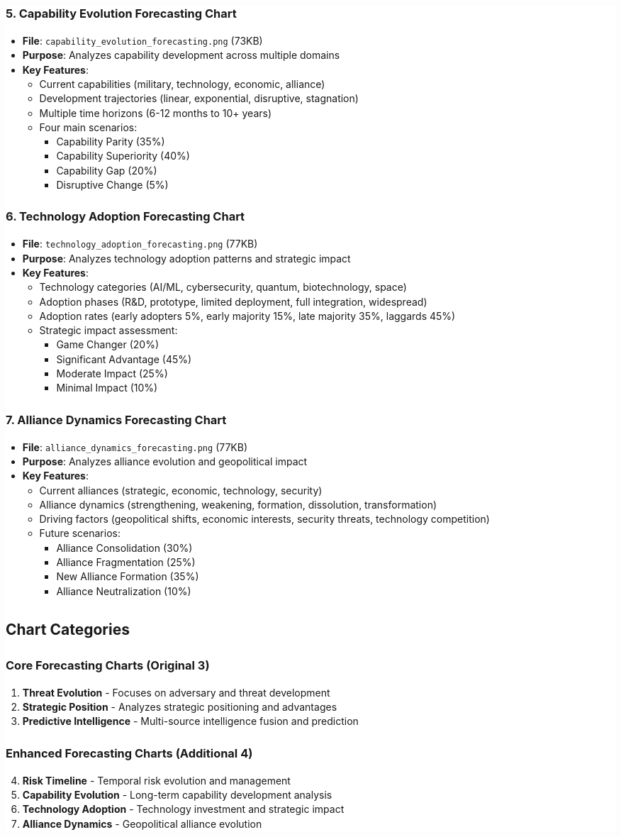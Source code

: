 ### 5. Capability Evolution Forecasting Chart
- **File**: `capability_evolution_forecasting.png` (73KB)
- **Purpose**: Analyzes capability development across multiple domains
- **Key Features**:
  - Current capabilities (military, technology, economic, alliance)
  - Development trajectories (linear, exponential, disruptive, stagnation)
  - Multiple time horizons (6-12 months to 10+ years)
  - Four main scenarios:
    - Capability Parity (35%)
    - Capability Superiority (40%)
    - Capability Gap (20%)
    - Disruptive Change (5%)

### 6. Technology Adoption Forecasting Chart
- **File**: `technology_adoption_forecasting.png` (77KB)
- **Purpose**: Analyzes technology adoption patterns and strategic impact
- **Key Features**:
  - Technology categories (AI/ML, cybersecurity, quantum, biotechnology, space)
  - Adoption phases (R&D, prototype, limited deployment, full integration, widespread)
  - Adoption rates (early adopters 5%, early majority 15%, late majority 35%, laggards 45%)
  - Strategic impact assessment:
    - Game Changer (20%)
    - Significant Advantage (45%)
    - Moderate Impact (25%)
    - Minimal Impact (10%)

### 7. Alliance Dynamics Forecasting Chart
- **File**: `alliance_dynamics_forecasting.png` (77KB)
- **Purpose**: Analyzes alliance evolution and geopolitical impact
- **Key Features**:
  - Current alliances (strategic, economic, technology, security)
  - Alliance dynamics (strengthening, weakening, formation, dissolution, transformation)
  - Driving factors (geopolitical shifts, economic interests, security threats, technology competition)
  - Future scenarios:
    - Alliance Consolidation (30%)
    - Alliance Fragmentation (25%)
    - New Alliance Formation (35%)
    - Alliance Neutralization (10%)

## Chart Categories

### Core Forecasting Charts (Original 3)
1. **Threat Evolution** - Focuses on adversary and threat development
2. **Strategic Position** - Analyzes strategic positioning and advantages
3. **Predictive Intelligence** - Multi-source intelligence fusion and prediction

### Enhanced Forecasting Charts (Additional 4)
4. **Risk Timeline** - Temporal risk evolution and management
5. **Capability Evolution** - Long-term capability development analysis
6. **Technology Adoption** - Technology investment and strategic impact
7. **Alliance Dynamics** - Geopolitical alliance evolution
